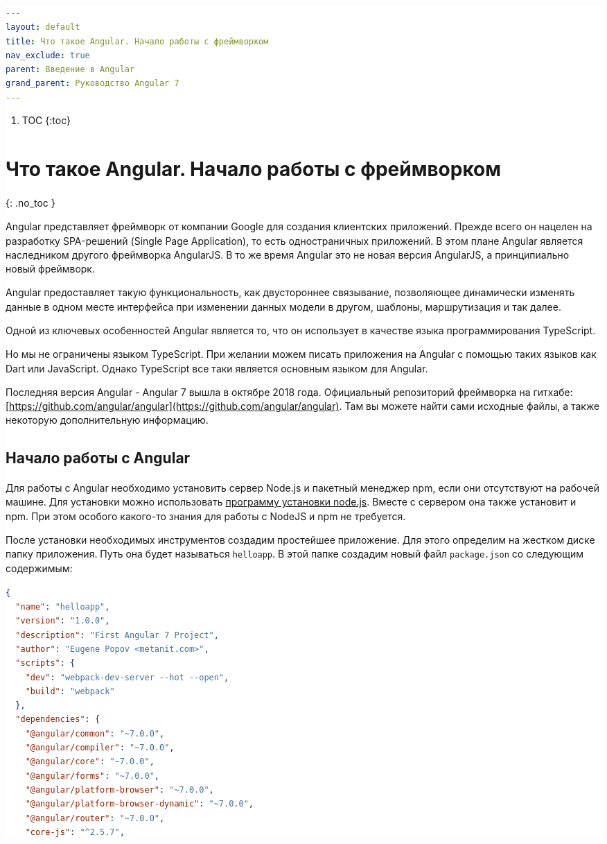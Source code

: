 ```yaml
---
layout: default
title: Что такое Angular. Начало работы с фреймворком
nav_exclude: true
parent: Введение в Angular
grand_parent: Руководство Angular 7
---
```



1. TOC
{:toc}

# Что такое Angular. Начало работы с фреймворком
{: .no_toc }


Angular представляет фреймворк от компании Google для создания клиентских приложений. Прежде всего он нацелен на разработку SPA-решений (Single Page Application), то есть одностраничных приложений. В этом плане Angular является наследником другого фреймворка AngularJS. В то же время Angular это не новая версия AngularJS, а принципиально новый фреймворк.

Angular предоставляет такую функциональность, как двустороннее связывание, позволяющее динамически изменять данные в одном месте интерфейса при изменении данных модели в другом, шаблоны, маршрутизация и так далее.

Одной из ключевых особенностей Angular является то, что он использует в качестве языка программирования TypeScript.

Но мы не ограничены языком TypeScript. При желании можем писать приложения на Angular с помощью таких языков как Dart или JavaScript. Однако TypeScript все таки является основным языком для Angular.

Последняя версия Angular - Angular 7 вышла в октябре 2018 года. Официальный репозиторий фреймворка на гитхабе: [https://github.com/angular/angular](https://github.com/angular/angular). Там вы можете найти сами исходные файлы, а также некоторую дополнительную информацию.

## Начало работы c Angular

Для работы с Angular необходимо установить сервер Node.js и пакетный менеджер npm, если они отсутствуют на рабочей машине. Для установки можно использовать [программу установки node.js](https://nodejs.org/en/). Вместе с сервером она также установит и npm. При этом особого какого-то знания для работы с NodeJS и npm не требуется.

После установки необходимых инструментов создадим простейшее приложение. Для этого определим на жестком диске папку приложения. Путь она будет называться `helloapp`. В этой папке создадим новый файл `package.json` со следующим содержимым:

```json
{
  "name": "helloapp",
  "version": "1.0.0",
  "description": "First Angular 7 Project",
  "author": "Eugene Popov <metanit.com>",
  "scripts": {
    "dev": "webpack-dev-server --hot --open",
    "build": "webpack"
  },
  "dependencies": {
    "@angular/common": "~7.0.0",
    "@angular/compiler": "~7.0.0",
    "@angular/core": "~7.0.0",
    "@angular/forms": "~7.0.0",
    "@angular/platform-browser": "~7.0.0",
    "@angular/platform-browser-dynamic": "~7.0.0",
    "@angular/router": "~7.0.0",
    "core-js": "^2.5.7",
```